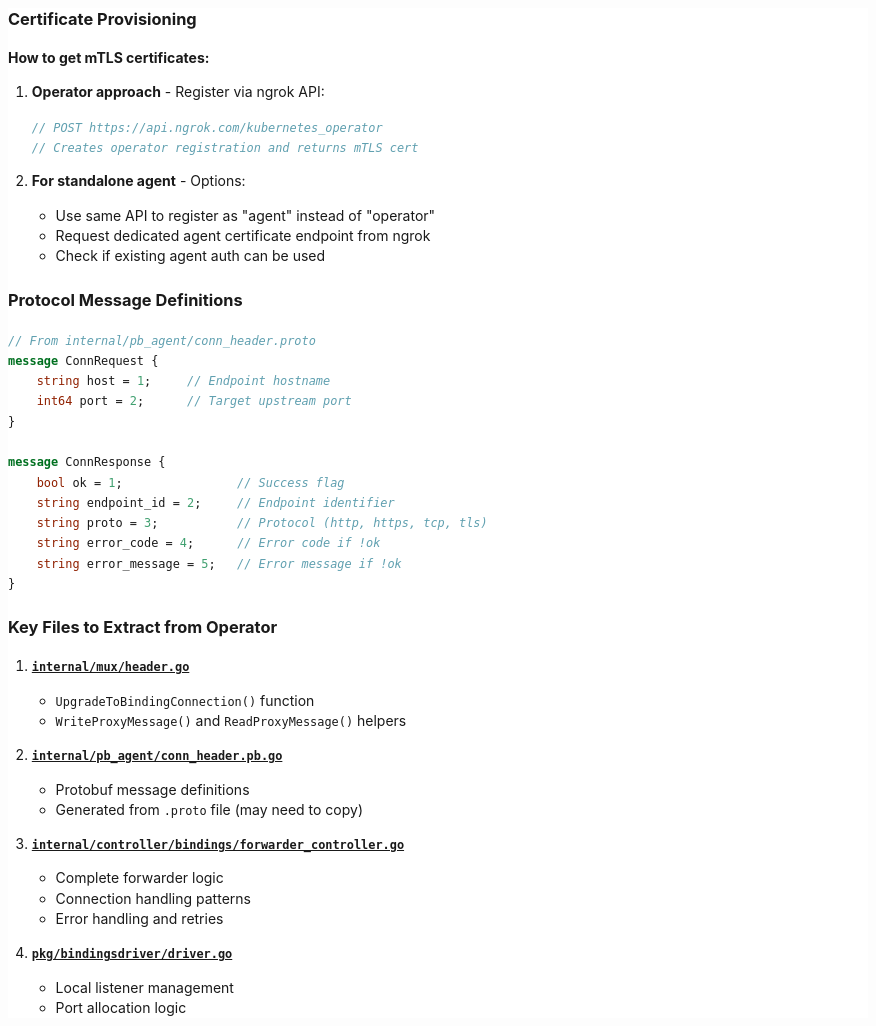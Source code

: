 ### Certificate Provisioning

**How to get mTLS certificates:**

1. **Operator approach** - Register via ngrok API:
   ```go
   // POST https://api.ngrok.com/kubernetes_operator
   // Creates operator registration and returns mTLS cert
   ```

2. **For standalone agent** - Options:
   - Use same API to register as "agent" instead of "operator"
   - Request dedicated agent certificate endpoint from ngrok
   - Check if existing agent auth can be used

### Protocol Message Definitions

```protobuf
// From internal/pb_agent/conn_header.proto
message ConnRequest {
    string host = 1;     // Endpoint hostname
    int64 port = 2;      // Target upstream port
}

message ConnResponse {
    bool ok = 1;                // Success flag
    string endpoint_id = 2;     // Endpoint identifier
    string proto = 3;           // Protocol (http, https, tcp, tls)
    string error_code = 4;      // Error code if !ok
    string error_message = 5;   // Error message if !ok
}
```

### Key Files to Extract from Operator

1. **[`internal/mux/header.go`](https://github.com/ngrok/ngrok-operator/blob/main/internal/mux/header.go)**
   - `UpgradeToBindingConnection()` function
   - `WriteProxyMessage()` and `ReadProxyMessage()` helpers

2. **[`internal/pb_agent/conn_header.pb.go`](https://github.com/ngrok/ngrok-operator/blob/main/internal/pb_agent/conn_header.pb.go)**
   - Protobuf message definitions
   - Generated from `.proto` file (may need to copy)

3. **[`internal/controller/bindings/forwarder_controller.go`](https://github.com/ngrok/ngrok-operator/blob/main/internal/controller/bindings/forwarder_controller.go)**
   - Complete forwarder logic
   - Connection handling patterns
   - Error handling and retries

4. **[`pkg/bindingsdriver/driver.go`](https://github.com/ngrok/ngrok-operator/blob/main/pkg/bindingsdriver/driver.go)**
   - Local listener management
   - Port allocation logic
